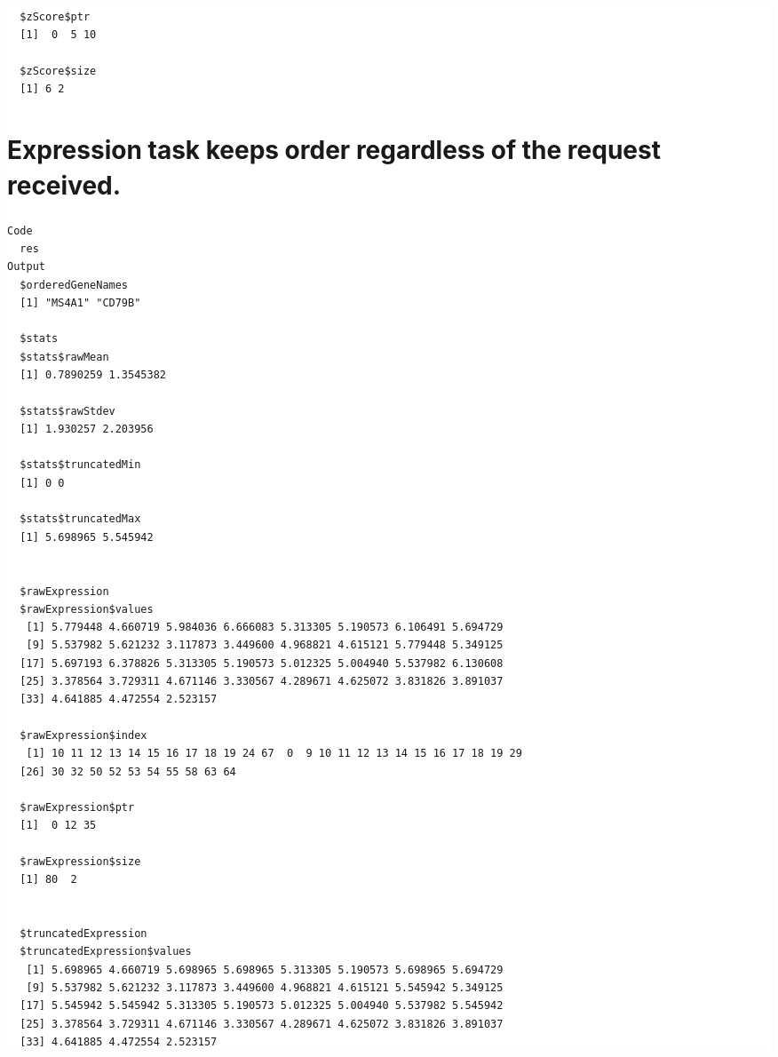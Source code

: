       $zScore$ptr
      [1]  0  5 10
      
      $zScore$size
      [1] 6 2
      
      

# Expression task keeps order regardless of the request received.

    Code
      res
    Output
      $orderedGeneNames
      [1] "MS4A1" "CD79B"
      
      $stats
      $stats$rawMean
      [1] 0.7890259 1.3545382
      
      $stats$rawStdev
      [1] 1.930257 2.203956
      
      $stats$truncatedMin
      [1] 0 0
      
      $stats$truncatedMax
      [1] 5.698965 5.545942
      
      
      $rawExpression
      $rawExpression$values
       [1] 5.779448 4.660719 5.984036 6.666083 5.313305 5.190573 6.106491 5.694729
       [9] 5.537982 5.621232 3.117873 3.449600 4.968821 4.615121 5.779448 5.349125
      [17] 5.697193 6.378826 5.313305 5.190573 5.012325 5.004940 5.537982 6.130608
      [25] 3.378564 3.729311 4.671146 3.330567 4.289671 4.625072 3.831826 3.891037
      [33] 4.641885 4.472554 2.523157
      
      $rawExpression$index
       [1] 10 11 12 13 14 15 16 17 18 19 24 67  0  9 10 11 12 13 14 15 16 17 18 19 29
      [26] 30 32 50 52 53 54 55 58 63 64
      
      $rawExpression$ptr
      [1]  0 12 35
      
      $rawExpression$size
      [1] 80  2
      
      
      $truncatedExpression
      $truncatedExpression$values
       [1] 5.698965 4.660719 5.698965 5.698965 5.313305 5.190573 5.698965 5.694729
       [9] 5.537982 5.621232 3.117873 3.449600 4.968821 4.615121 5.545942 5.349125
      [17] 5.545942 5.545942 5.313305 5.190573 5.012325 5.004940 5.537982 5.545942
      [25] 3.378564 3.729311 4.671146 3.330567 4.289671 4.625072 3.831826 3.891037
      [33] 4.641885 4.472554 2.523157
      